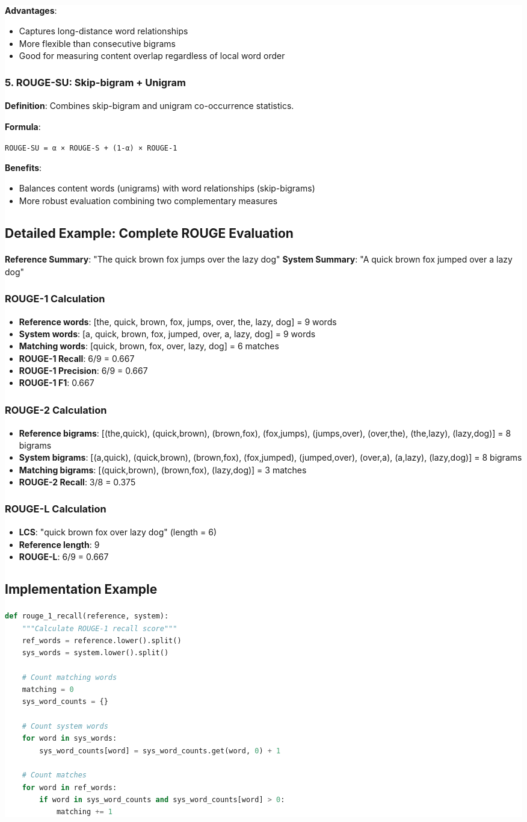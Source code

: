 **Advantages**:
- Captures long-distance word relationships
- More flexible than consecutive bigrams
- Good for measuring content overlap regardless of local word order

### 5. ROUGE-SU: Skip-bigram + Unigram

**Definition**: Combines skip-bigram and unigram co-occurrence statistics.

**Formula**: 
```
ROUGE-SU = α × ROUGE-S + (1-α) × ROUGE-1
```

**Benefits**:
- Balances content words (unigrams) with word relationships (skip-bigrams)
- More robust evaluation combining two complementary measures

## Detailed Example: Complete ROUGE Evaluation

**Reference Summary**: "The quick brown fox jumps over the lazy dog"
**System Summary**: "A quick brown fox jumped over a lazy dog"

### ROUGE-1 Calculation
- **Reference words**: [the, quick, brown, fox, jumps, over, the, lazy, dog] = 9 words
- **System words**: [a, quick, brown, fox, jumped, over, a, lazy, dog] = 9 words
- **Matching words**: [quick, brown, fox, over, lazy, dog] = 6 matches
- **ROUGE-1 Recall**: 6/9 = 0.667
- **ROUGE-1 Precision**: 6/9 = 0.667
- **ROUGE-1 F1**: 0.667

### ROUGE-2 Calculation
- **Reference bigrams**: [(the,quick), (quick,brown), (brown,fox), (fox,jumps), (jumps,over), (over,the), (the,lazy), (lazy,dog)] = 8 bigrams
- **System bigrams**: [(a,quick), (quick,brown), (brown,fox), (fox,jumped), (jumped,over), (over,a), (a,lazy), (lazy,dog)] = 8 bigrams
- **Matching bigrams**: [(quick,brown), (brown,fox), (lazy,dog)] = 3 matches
- **ROUGE-2 Recall**: 3/8 = 0.375

### ROUGE-L Calculation
- **LCS**: "quick brown fox over lazy dog" (length = 6)
- **Reference length**: 9
- **ROUGE-L**: 6/9 = 0.667

## Implementation Example

```python
def rouge_1_recall(reference, system):
    """Calculate ROUGE-1 recall score"""
    ref_words = reference.lower().split()
    sys_words = system.lower().split()
    
    # Count matching words
    matching = 0
    sys_word_counts = {}
    
    # Count system words
    for word in sys_words:
        sys_word_counts[word] = sys_word_counts.get(word, 0) + 1
    
    # Count matches
    for word in ref_words:
        if word in sys_word_counts and sys_word_counts[word] > 0:
            matching += 1
```